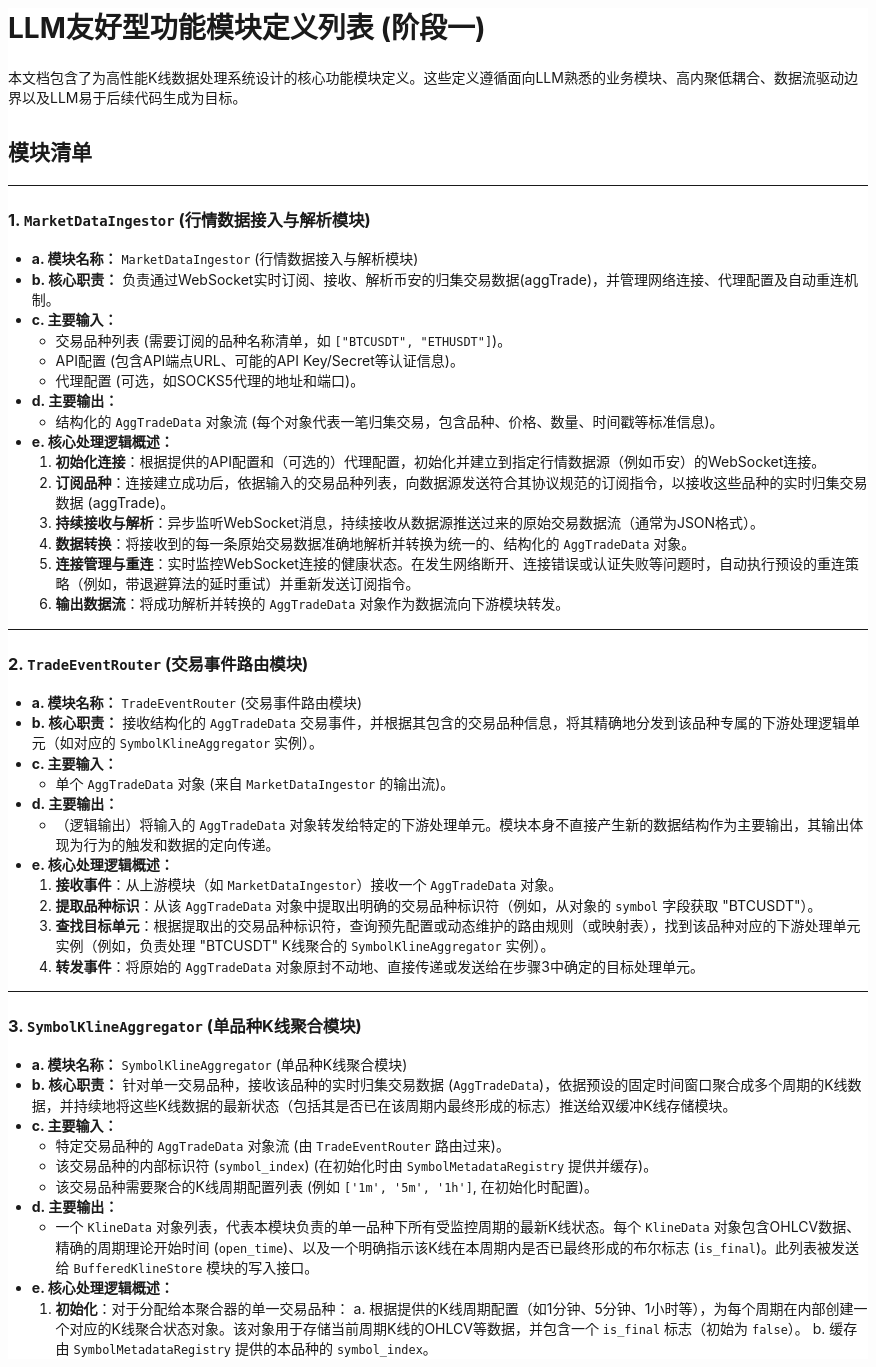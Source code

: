 # LLM友好型功能模块定义列表 (阶段一)

本文档包含了为高性能K线数据处理系统设计的核心功能模块定义。这些定义遵循面向LLM熟悉的业务模块、高内聚低耦合、数据流驱动边界以及LLM易于后续代码生成为目标。

## 模块清单

---

### 1. `MarketDataIngestor` (行情数据接入与解析模块)

*   **a. 模块名称：** `MarketDataIngestor` (行情数据接入与解析模块)
*   **b. 核心职责：** 负责通过WebSocket实时订阅、接收、解析币安的归集交易数据(aggTrade)，并管理网络连接、代理配置及自动重连机制。
*   **c. 主要输入：**
    *   交易品种列表 (需要订阅的品种名称清单，如 `["BTCUSDT", "ETHUSDT"]`)。
    *   API配置 (包含API端点URL、可能的API Key/Secret等认证信息)。
    *   代理配置 (可选，如SOCKS5代理的地址和端口)。
*   **d. 主要输出：**
    *   结构化的 `AggTradeData` 对象流 (每个对象代表一笔归集交易，包含品种、价格、数量、时间戳等标准信息)。
*   **e. 核心处理逻辑概述：**
    1.  **初始化连接**：根据提供的API配置和（可选的）代理配置，初始化并建立到指定行情数据源（例如币安）的WebSocket连接。
    2.  **订阅品种**：连接建立成功后，依据输入的交易品种列表，向数据源发送符合其协议规范的订阅指令，以接收这些品种的实时归集交易数据 (aggTrade)。
    3.  **持续接收与解析**：异步监听WebSocket消息，持续接收从数据源推送过来的原始交易数据流（通常为JSON格式）。
    4.  **数据转换**：将接收到的每一条原始交易数据准确地解析并转换为统一的、结构化的 `AggTradeData` 对象。
    5.  **连接管理与重连**：实时监控WebSocket连接的健康状态。在发生网络断开、连接错误或认证失败等问题时，自动执行预设的重连策略（例如，带退避算法的延时重试）并重新发送订阅指令。
    6.  **输出数据流**：将成功解析并转换的 `AggTradeData` 对象作为数据流向下游模块转发。

---

### 2. `TradeEventRouter` (交易事件路由模块)

*   **a. 模块名称：** `TradeEventRouter` (交易事件路由模块)
*   **b. 核心职责：** 接收结构化的 `AggTradeData` 交易事件，并根据其包含的交易品种信息，将其精确地分发到该品种专属的下游处理逻辑单元（如对应的 `SymbolKlineAggregator` 实例）。
*   **c. 主要输入：**
    *   单个 `AggTradeData` 对象 (来自 `MarketDataIngestor` 的输出流)。
*   **d. 主要输出：**
    *   （逻辑输出）将输入的 `AggTradeData` 对象转发给特定的下游处理单元。模块本身不直接产生新的数据结构作为主要输出，其输出体现为行为的触发和数据的定向传递。
*   **e. 核心处理逻辑概述：**
    1.  **接收事件**：从上游模块（如 `MarketDataIngestor`）接收一个 `AggTradeData` 对象。
    2.  **提取品种标识**：从该 `AggTradeData` 对象中提取出明确的交易品种标识符（例如，从对象的 `symbol` 字段获取 "BTCUSDT"）。
    3.  **查找目标单元**：根据提取出的交易品种标识符，查询预先配置或动态维护的路由规则（或映射表），找到该品种对应的下游处理单元实例（例如，负责处理 "BTCUSDT" K线聚合的 `SymbolKlineAggregator` 实例）。
    4.  **转发事件**：将原始的 `AggTradeData` 对象原封不动地、直接传递或发送给在步骤3中确定的目标处理单元。

---

### 3. `SymbolKlineAggregator` (单品种K线聚合模块)

*   **a. 模块名称：** `SymbolKlineAggregator` (单品种K线聚合模块)
*   **b. 核心职责：** 针对单一交易品种，接收该品种的实时归集交易数据 (`AggTradeData`)，依据预设的固定时间窗口聚合成多个周期的K线数据，并持续地将这些K线数据的最新状态（包括其是否已在该周期内最终形成的标志）推送给双缓冲K线存储模块。
*   **c. 主要输入：**
    *   特定交易品种的 `AggTradeData` 对象流 (由 `TradeEventRouter` 路由过来)。
    *   该交易品种的内部标识符 (`symbol_index`) (在初始化时由 `SymbolMetadataRegistry` 提供并缓存)。
    *   该交易品种需要聚合的K线周期配置列表 (例如 `['1m', '5m', '1h']`, 在初始化时配置)。
*   **d. 主要输出：**
    *   一个 `KlineData` 对象列表，代表本模块负责的单一品种下所有受监控周期的最新K线状态。每个 `KlineData` 对象包含OHLCV数据、精确的周期理论开始时间 (`open_time`)、以及一个明确指示该K线在本周期内是否已最终形成的布尔标志 (`is_final`)。此列表被发送给 `BufferedKlineStore` 模块的写入接口。
*   **e. 核心处理逻辑概述：**
    1.  **初始化**：对于分配给本聚合器的单一交易品种：
        a.  根据提供的K线周期配置（如1分钟、5分钟、1小时等），为每个周期在内部创建一个对应的K线聚合状态对象。该对象用于存储当前周期K线的OHLCV等数据，并包含一个 `is_final` 标志（初始为 `false`）。
        b.  缓存由 `SymbolMetadataRegistry` 提供的本品种的 `symbol_index`。